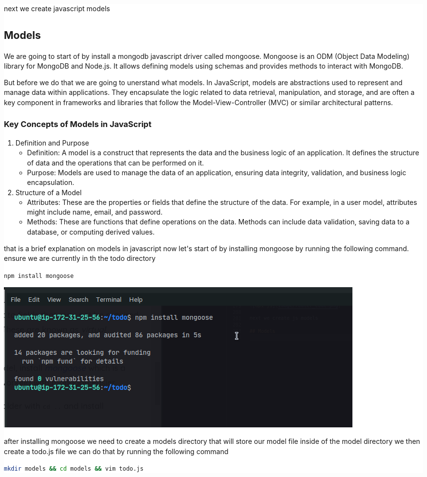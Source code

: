 next we create javascript models

## Models

We are going to start of by install a mongodb javascript driver called mongoose.
Mongoose is an ODM (Object Data Modeling) library for MongoDB and Node.js. It allows defining models using schemas and provides methods to interact with MongoDB.

But before we do that we are going to unerstand what models. In JavaScript, models are abstractions used to represent and manage data within applications. They encapsulate the logic related to data retrieval, manipulation, and storage, and are often a key component in frameworks and libraries that follow the Model-View-Controller (MVC) or similar architectural patterns.

### Key Concepts of Models in JavaScript
1. Definition and Purpose
   - Definition: A model is a construct that represents the data and the business logic of an application. It defines the structure of data and the operations that can be performed on it.
   - Purpose: Models are used to manage the data of an application, ensuring data integrity, validation, and business logic encapsulation.
2. Structure of a Model
   - Attributes: These are the properties or fields that define the structure of the data. For example, in a user model, attributes might include name, email, and password.
   - Methods: These are functions that define operations on the data. Methods can include data validation, saving data to a database, or computing derived values.

that is a brief explanation on models in javascript now let's start of by installing mongoose by running the following command. ensure we are currently in th the todo directory


```bash
npm install mongoose
```
![install mongoose](image/install_mongodb.png)

after installing mongoose we need to create a models directory that will store our model file inside of the model directory we then create a todo.js file we can do that by running the following command
```bash
mkdir models && cd models && vim todo.js
```
